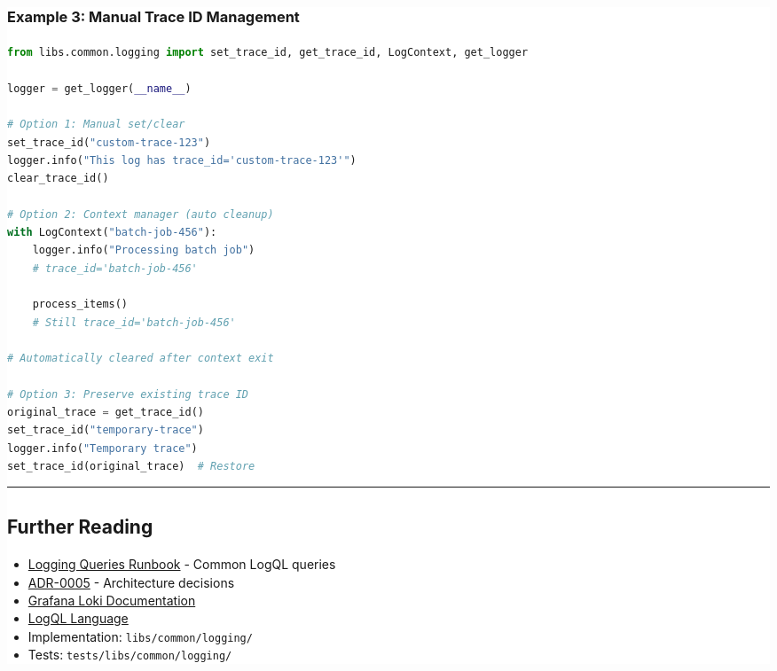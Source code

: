 ### Example 3: Manual Trace ID Management

```python
from libs.common.logging import set_trace_id, get_trace_id, LogContext, get_logger

logger = get_logger(__name__)

# Option 1: Manual set/clear
set_trace_id("custom-trace-123")
logger.info("This log has trace_id='custom-trace-123'")
clear_trace_id()

# Option 2: Context manager (auto cleanup)
with LogContext("batch-job-456"):
    logger.info("Processing batch job")
    # trace_id='batch-job-456'

    process_items()
    # Still trace_id='batch-job-456'

# Automatically cleared after context exit

# Option 3: Preserve existing trace ID
original_trace = get_trace_id()
set_trace_id("temporary-trace")
logger.info("Temporary trace")
set_trace_id(original_trace)  # Restore
```

---

## Further Reading

- [Logging Queries Runbook](../RUNBOOKS/logging-queries.md) - Common LogQL queries
- [ADR-0005](../ADRs/0005-centralized-logging-architecture.md) - Architecture decisions
- [Grafana Loki Documentation](https://grafana.com/docs/loki/)
- [LogQL Language](https://grafana.com/docs/loki/latest/logql/)
- Implementation: `libs/common/logging/`
- Tests: `tests/libs/common/logging/`
